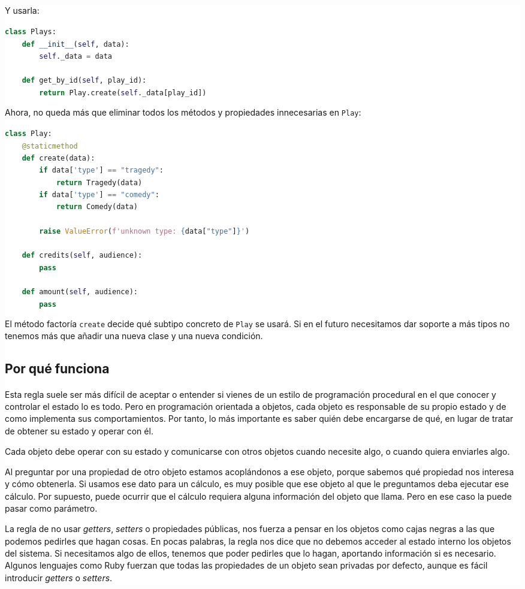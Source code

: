 Y usarla:

```python
class Plays:
    def __init__(self, data):
        self._data = data

    def get_by_id(self, play_id):
        return Play.create(self._data[play_id])
```

Ahora, no queda más que eliminar todos los métodos y propiedades innecesarias en `Play`:

```python
class Play:
    @staticmethod
    def create(data):
        if data['type'] == "tragedy":
            return Tragedy(data)
        if data['type'] == "comedy":
            return Comedy(data)

        raise ValueError(f'unknown type: {data["type"]}')

    def credits(self, audience):
        pass

    def amount(self, audience):
        pass
```

El método factoría `create` decide qué subtipo concreto de `Play` se usará. Si en el futuro necesitamos dar soporte a más tipos no tenemos más que añadir una nueva clase y una nueva condición. 

## Por qué funciona

Esta regla suele ser más difícil de aceptar o entender si vienes de un estilo de programación procedural en el que conocer y controlar el estado lo es todo. Pero en programación orientada a objetos, cada objeto es responsable de su propio estado y de como implementa sus comportamientos. Por tanto, lo más importante es saber quién debe encargarse de qué, en lugar de tratar de obtener su estado y operar con él.

Cada objeto debe operar con su estado y comunicarse con otros objetos cuando necesite algo, o cuando quiera enviarles algo.

Al preguntar por una propiedad de otro objeto estamos acoplándonos a ese objeto, porque sabemos qué propiedad nos interesa y cómo obtenerla. Si usamos ese dato para un cálculo, es muy posible que ese objeto al que le preguntamos deba ejecutar ese cálculo. Por supuesto, puede ocurrir que el cálculo requiera alguna información del objeto que llama. Pero en ese caso la puede pasar como parámetro.

La regla de no usar _getters_, _setters_ o propiedades públicas, nos fuerza a pensar en los objetos como cajas negras a las que podemos pedirles que hagan cosas. En pocas palabras, la regla nos dice que no debemos acceder al estado interno los objetos del sistema. Si necesitamos algo de ellos, tenemos que poder pedirles que lo hagan, aportando información si es necesario. Algunos lenguajes como Ruby fuerzan que todas las propiedades de un objeto sean privadas por defecto, aunque es fácil introducir _getters_ o _setters_.
